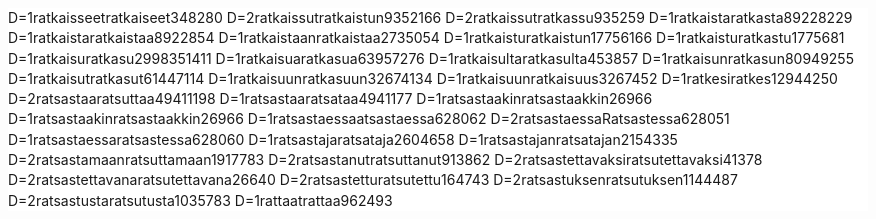<tr><td>D=1</td><td>ratkaisseet</td><td>ratkaiseet</td><td>3482</td><td>80</td></tr>

<tr><td>D=2</td><td>ratkaissut</td><td>ratkaistun</td><td>9352</td><td>166</td></tr>

<tr><td>D=2</td><td>ratkaissut</td><td>ratkassu</td><td>9352</td><td>59</td></tr>

<tr><td>D=1</td><td>ratkaista</td><td>ratkasta</td><td>89228</td><td>229</td></tr>

<tr><td>D=1</td><td>ratkaista</td><td>ratkaistaa</td><td>89228</td><td>54</td></tr>

<tr><td>D=1</td><td>ratkaistaan</td><td>ratkaistaa</td><td>27350</td><td>54</td></tr>

<tr><td>D=1</td><td>ratkaistu</td><td>ratkaistun</td><td>17756</td><td>166</td></tr>

<tr><td>D=1</td><td>ratkaistu</td><td>ratkastu</td><td>17756</td><td>81</td></tr>

<tr><td>D=1</td><td>ratkaisu</td><td>ratkasu</td><td>299835</td><td>1411</td></tr>

<tr><td>D=1</td><td>ratkaisua</td><td>ratkasua</td><td>63957</td><td>276</td></tr>

<tr><td>D=1</td><td>ratkaisulta</td><td>ratkasulta</td><td>4538</td><td>57</td></tr>

<tr><td>D=1</td><td>ratkaisun</td><td>ratkasun</td><td>80949</td><td>255</td></tr>

<tr><td>D=1</td><td>ratkaisut</td><td>ratkasut</td><td>61447</td><td>114</td></tr>

<tr><td>D=1</td><td>ratkaisuun</td><td>ratkasuun</td><td>32674</td><td>134</td></tr>

<tr><td>D=1</td><td>ratkaisuun</td><td>ratkaisuus</td><td>32674</td><td>52</td></tr>

<tr><td>D=1</td><td>ratkesi</td><td>ratkes</td><td>12944</td><td>250</td></tr>

<tr><td>D=2</td><td>ratsastaa</td><td>ratsuttaa</td><td>49411</td><td>198</td></tr>

<tr><td>D=1</td><td>ratsastaa</td><td>ratsataa</td><td>49411</td><td>77</td></tr>

<tr><td>D=1</td><td>ratsastaakin</td><td>ratsastaakkin</td><td>269</td><td>66</td></tr>

<tr><td>D=1</td><td>ratsastaakin</td><td>ratsastaakkin</td><td>269</td><td>66</td></tr>

<tr><td>D=1</td><td>ratsastaessa</td><td>atsastaessa</td><td>6280</td><td>62</td></tr>

<tr><td>D=2</td><td>ratsastaessa</td><td>Ratsastessa</td><td>6280</td><td>51</td></tr>

<tr><td>D=1</td><td>ratsastaessa</td><td>ratsastessa</td><td>6280</td><td>60</td></tr>

<tr><td>D=1</td><td>ratsastaja</td><td>ratsataja</td><td>26046</td><td>58</td></tr>

<tr><td>D=1</td><td>ratsastajan</td><td>ratsatajan</td><td>21543</td><td>35</td></tr>

<tr><td>D=2</td><td>ratsastamaan</td><td>ratsuttamaan</td><td>19177</td><td>83</td></tr>

<tr><td>D=2</td><td>ratsastanut</td><td>ratsuttanut</td><td>9138</td><td>62</td></tr>

<tr><td>D=2</td><td>ratsastettavaksi</td><td>ratsutettavaksi</td><td>413</td><td>78</td></tr>

<tr><td>D=2</td><td>ratsastettavana</td><td>ratsutettavana</td><td>266</td><td>40</td></tr>

<tr><td>D=2</td><td>ratsastettu</td><td>ratsutettu</td><td>1647</td><td>43</td></tr>

<tr><td>D=2</td><td>ratsastuksen</td><td>ratsutuksen</td><td>11444</td><td>87</td></tr>

<tr><td>D=2</td><td>ratsastusta</td><td>ratsutusta</td><td>10357</td><td>83</td></tr>

<tr><td>D=1</td><td>rattaat</td><td>rattaa</td><td>9624</td><td>93</td></tr>
